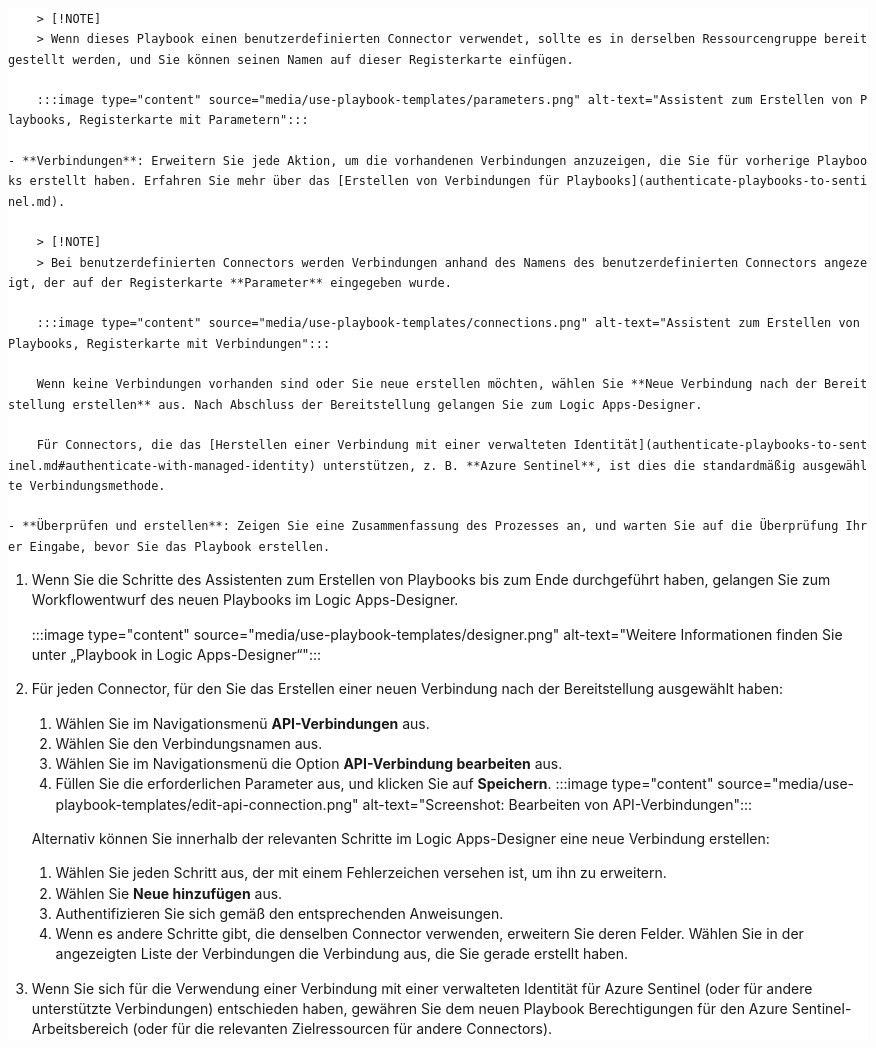         > [!NOTE]
        > Wenn dieses Playbook einen benutzerdefinierten Connector verwendet, sollte es in derselben Ressourcengruppe bereitgestellt werden, und Sie können seinen Namen auf dieser Registerkarte einfügen.

        :::image type="content" source="media/use-playbook-templates/parameters.png" alt-text="Assistent zum Erstellen von Playbooks, Registerkarte mit Parametern":::

    - **Verbindungen**: Erweitern Sie jede Aktion, um die vorhandenen Verbindungen anzuzeigen, die Sie für vorherige Playbooks erstellt haben. Erfahren Sie mehr über das [Erstellen von Verbindungen für Playbooks](authenticate-playbooks-to-sentinel.md).
    
        > [!NOTE]
        > Bei benutzerdefinierten Connectors werden Verbindungen anhand des Namens des benutzerdefinierten Connectors angezeigt, der auf der Registerkarte **Parameter** eingegeben wurde.

        :::image type="content" source="media/use-playbook-templates/connections.png" alt-text="Assistent zum Erstellen von Playbooks, Registerkarte mit Verbindungen":::

        Wenn keine Verbindungen vorhanden sind oder Sie neue erstellen möchten, wählen Sie **Neue Verbindung nach der Bereitstellung erstellen** aus. Nach Abschluss der Bereitstellung gelangen Sie zum Logic Apps-Designer.

        Für Connectors, die das [Herstellen einer Verbindung mit einer verwalteten Identität](authenticate-playbooks-to-sentinel.md#authenticate-with-managed-identity) unterstützen, z. B. **Azure Sentinel**, ist dies die standardmäßig ausgewählte Verbindungsmethode.

    - **Überprüfen und erstellen**: Zeigen Sie eine Zusammenfassung des Prozesses an, und warten Sie auf die Überprüfung Ihrer Eingabe, bevor Sie das Playbook erstellen.


1. Wenn Sie die Schritte des Assistenten zum Erstellen von Playbooks bis zum Ende durchgeführt haben, gelangen Sie zum Workflowentwurf des neuen Playbooks im Logic Apps-Designer.

    :::image type="content" source="media/use-playbook-templates/designer.png" alt-text="Weitere Informationen finden Sie unter „Playbook in Logic Apps-Designer“":::

1. Für jeden Connector, für den Sie das Erstellen einer neuen Verbindung nach der Bereitstellung ausgewählt haben:
    1. Wählen Sie im Navigationsmenü **API-Verbindungen** aus.
    1. Wählen Sie den Verbindungsnamen aus.
    1. Wählen Sie im Navigationsmenü die Option **API-Verbindung bearbeiten** aus.
    1. Füllen Sie die erforderlichen Parameter aus, und klicken Sie auf **Speichern**.
        :::image type="content" source="media/use-playbook-templates/edit-api-connection.png" alt-text="Screenshot: Bearbeiten von API-Verbindungen":::
    
    Alternativ können Sie innerhalb der relevanten Schritte im Logic Apps-Designer eine neue Verbindung erstellen:
    1. Wählen Sie jeden Schritt aus, der mit einem Fehlerzeichen versehen ist, um ihn zu erweitern.
    1. Wählen Sie **Neue hinzufügen** aus.
    1. Authentifizieren Sie sich gemäß den entsprechenden Anweisungen.
    1. Wenn es andere Schritte gibt, die denselben Connector verwenden, erweitern Sie deren Felder. Wählen Sie in der angezeigten Liste der Verbindungen die Verbindung aus, die Sie gerade erstellt haben.

1. Wenn Sie sich für die Verwendung einer Verbindung mit einer verwalteten Identität für Azure Sentinel (oder für andere unterstützte Verbindungen) entschieden haben, gewähren Sie dem neuen Playbook Berechtigungen für den Azure Sentinel-Arbeitsbereich (oder für die relevanten Zielressourcen für andere Connectors).
